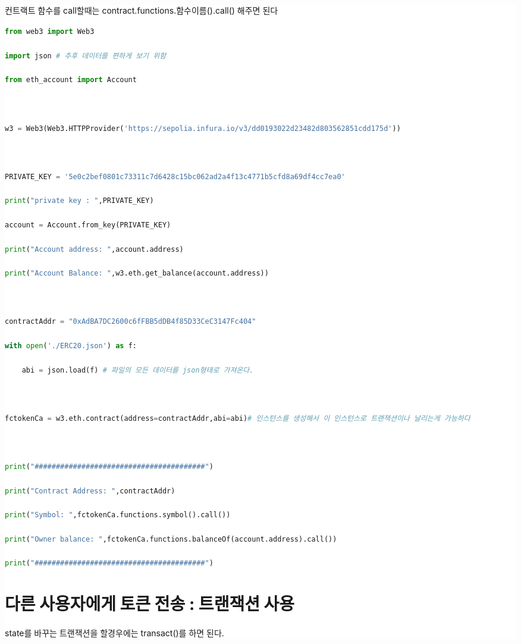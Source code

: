 컨트랙트 함수를 call할때는 
contract.functions.함수이름().call() 해주면 된다 
```python
from web3 import Web3

import json # 추후 데이터를 편하게 보기 위함

from eth_account import Account

  

w3 = Web3(Web3.HTTPProvider('https://sepolia.infura.io/v3/dd0193022d23482d803562851cdd175d'))

  

PRIVATE_KEY = '5e0c2bef0801c73311c7d6428c15bc062ad2a4f13c4771b5cfd8a69df4cc7ea0'

print("private key : ",PRIVATE_KEY)

account = Account.from_key(PRIVATE_KEY)

print("Account address: ",account.address)

print("Account Balance: ",w3.eth.get_balance(account.address))

  

contractAddr = "0xAdBA7DC2600c6fFBB5dDB4f85D33CeC3147Fc404"

with open('./ERC20.json') as f:

    abi = json.load(f) # 파일의 모든 데이터를 json형태로 가져온다.

  

fctokenCa = w3.eth.contract(address=contractAddr,abi=abi)# 인스턴스를 생성해서 이 인스턴스로 트랜잭션이나 날리는게 가능하다

  

print("########################################")

print("Contract Address: ",contractAddr)

print("Symbol: ",fctokenCa.functions.symbol().call())

print("Owner balance: ",fctokenCa.functions.balanceOf(account.address).call())

print("########################################")
```

# 다른 사용자에게 토큰 전송 : 트랜잭션 사용 

state를 바꾸는 트랜잭션을 할경우에는 transact()를 하면 된다.



